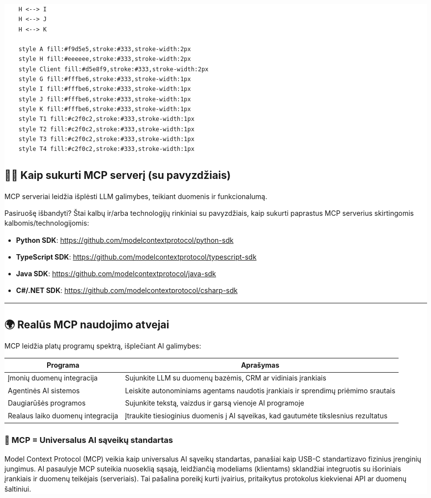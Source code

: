 ```mermaid
    H <--> I
    H <--> J
    H <--> K

    style A fill:#f9d5e5,stroke:#333,stroke-width:2px
    style H fill:#eeeeee,stroke:#333,stroke-width:2px
    style Client fill:#d5e8f9,stroke:#333,stroke-width:2px
    style G fill:#fffbe6,stroke:#333,stroke-width:1px
    style I fill:#fffbe6,stroke:#333,stroke-width:1px
    style J fill:#fffbe6,stroke:#333,stroke-width:1px
    style K fill:#fffbe6,stroke:#333,stroke-width:1px
    style T1 fill:#c2f0c2,stroke:#333,stroke-width:1px
    style T2 fill:#c2f0c2,stroke:#333,stroke-width:1px
    style T3 fill:#c2f0c2,stroke:#333,stroke-width:1px
    style T4 fill:#c2f0c2,stroke:#333,stroke-width:1px
```

## 👨‍💻 Kaip sukurti MCP serverį (su pavyzdžiais)

MCP serveriai leidžia išplėsti LLM galimybes, teikiant duomenis ir funkcionalumą.

Pasiruošę išbandyti? Štai kalbų ir/arba technologijų rinkiniai su pavyzdžiais, kaip sukurti paprastus MCP serverius skirtingomis kalbomis/technologijomis:

- **Python SDK**: https://github.com/modelcontextprotocol/python-sdk

- **TypeScript SDK**: https://github.com/modelcontextprotocol/typescript-sdk

- **Java SDK**: https://github.com/modelcontextprotocol/java-sdk

- **C#/.NET SDK**: https://github.com/modelcontextprotocol/csharp-sdk

---

## 🌍 Realūs MCP naudojimo atvejai

MCP leidžia platų programų spektrą, išplečiant AI galimybes:

| **Programa**                | **Aprašymas**                                                                 |
|-----------------------------|------------------------------------------------------------------------------|
| Įmonių duomenų integracija  | Sujunkite LLM su duomenų bazėmis, CRM ar vidiniais įrankiais                 |
| Agentinės AI sistemos       | Leiskite autonominiams agentams naudotis įrankiais ir sprendimų priėmimo srautais |
| Daugiarūšės programos       | Sujunkite tekstą, vaizdus ir garsą vienoje AI programoje                     |
| Realaus laiko duomenų integracija | Įtraukite tiesioginius duomenis į AI sąveikas, kad gautumėte tikslesnius rezultatus |

### 🧠 MCP = Universalus AI sąveikų standartas

Model Context Protocol (MCP) veikia kaip universalus AI sąveikų standartas, panašiai kaip USB-C standartizavo fizinius įrenginių jungimus. AI pasaulyje MCP suteikia nuoseklią sąsają, leidžiančią modeliams (klientams) sklandžiai integruotis su išoriniais įrankiais ir duomenų teikėjais (serveriais). Tai pašalina poreikį kurti įvairius, pritaikytus protokolus kiekvienai API ar duomenų šaltiniui.
